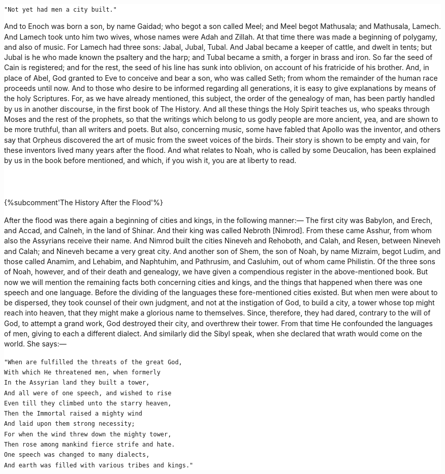     "Not yet had men a city built."

And to Enoch was born a son, by name Gaidad; who begot a son called Meel; and Meel begot Mathusala; and Mathusala, Lamech. And Lamech took unto him two wives, whose names were Adah and Zillah. At that time there was made a beginning of polygamy, and also of music. For Lamech had three sons: Jabal, Jubal, Tubal. And Jabal became a keeper of cattle, and dwelt in tents; but Jubal is he who made known the psaltery and the harp; and Tubal became a smith, a forger in brass and iron. So far the seed of Cain is registered; and for the rest, the seed of his line has sunk into oblivion, on account of his fratricide of his brother. And, in place of Abel, God granted to Eve to conceive and bear a son, who was called Seth; from whom the remainder of the human race proceeds until now. And to those who desire to be informed regarding all generations, it is easy to give explanations by means of the holy Scriptures. For, as we have already mentioned, this subject, the order of the genealogy of man, has been partly handled by us in another discourse, in the first book of The History. And all these things the Holy Spirit teaches us, who speaks through Moses and the rest of the prophets, so that the writings which belong to us godly people are more ancient, yea, and are shown to be more truthful, than all writers and poets. But also, concerning music, some have fabled that Apollo was the inventor, and others say that Orpheus discovered the art of music from the sweet voices of the birds. Their story is shown to be empty and vain, for these inventors lived many years after the flood. And what relates to Noah, who is called by some Deucalion, has been explained by us in the book before mentioned, and which, if you wish it, you are at liberty to read.

### &nbsp;

{%subcomment'The History After the Flood'%}

After the flood was there again a beginning of cities and kings, in the following manner:— The first city was Babylon, and Erech, and Accad, and Calneh, in the land of Shinar. And their king was called Nebroth [Nimrod]. From these came Asshur, from whom also the Assyrians receive their name. And Nimrod built the cities Nineveh and Rehoboth, and Calah, and Resen, between Nineveh and Calah; and Nineveh became a very great city. And another son of Shem, the son of Noah, by name Mizraim, begot Ludim, and those called Anamim, and Lehabim, and Naphtuhim, and Pathrusim, and Casluhim, out of whom came Philistin. Of the three sons of Noah, however, and of their death and genealogy, we have given a compendious register in the above-mentioned book. But now we will mention the remaining facts both concerning cities and kings, and the things that happened when there was one speech and one language. Before the dividing of the languages these fore-mentioned cities existed. But when men were about to be dispersed, they took counsel of their own judgment, and not at the instigation of God, to build a city, a tower whose top might reach into heaven, that they might make a glorious name to themselves. Since, therefore, they had dared, contrary to the will of God, to attempt a grand work, God destroyed their city, and overthrew their tower. From that time He confounded the languages of men, giving to each a different dialect. And similarly did the Sibyl speak, when she declared that wrath would come on the world. She says:—

    "When are fulfilled the threats of the great God,
    With which He threatened men, when formerly
    In the Assyrian land they built a tower,
    And all were of one speech, and wished to rise
    Even till they climbed unto the starry heaven,
    Then the Immortal raised a mighty wind
    And laid upon them strong necessity;
    For when the wind threw down the mighty tower,
    Then rose among mankind fierce strife and hate.
    One speech was changed to many dialects,
    And earth was filled with various tribes and kings."
